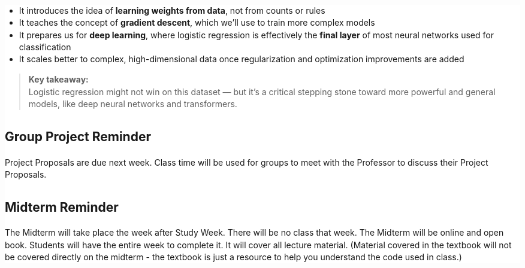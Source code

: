 - It introduces the idea of **learning weights from data**, not from counts or rules  
- It teaches the concept of **gradient descent**, which we’ll use to train more complex models  
- It prepares us for **deep learning**, where logistic regression is effectively the **final layer** of most neural networks used for classification  
- It scales better to complex, high-dimensional data once regularization and optimization improvements are added

> **Key takeaway:**  
> Logistic regression might not win on this dataset — but it’s a critical stepping stone toward more powerful and general models, like deep neural networks and transformers.

## Group Project Reminder

Project Proposals are due next week. Class time will be used for groups to meet with the Professor to discuss their Project Proposals. 

## Midterm Reminder

The Midterm will take place the week after Study Week. There will be no class that week. The Midterm will be online and open book. Students will have the entire week to complete it. It will cover all lecture material. (Material covered in the textbook will not be covered directly on the midterm - the textbook is just a resource to help you understand the code used in class.)